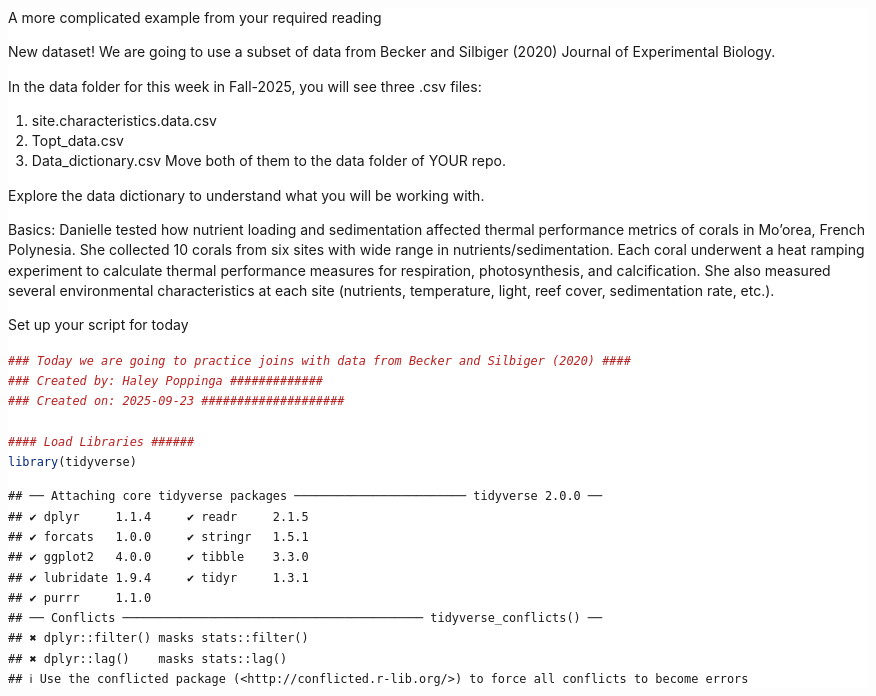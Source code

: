 A more complicated example from your required reading

New dataset! We are going to use a subset of data from Becker and
Silbiger (2020) Journal of Experimental Biology.

In the data folder for this week in Fall-2025, you will see three .csv
files:

1.  site.characteristics.data.csv
2.  Topt_data.csv
3.  Data_dictionary.csv Move both of them to the data folder of YOUR
    repo.

Explore the data dictionary to understand what you will be working with.

Basics: Danielle tested how nutrient loading and sedimentation affected
thermal performance metrics of corals in Mo’orea, French Polynesia. She
collected 10 corals from six sites with wide range in
nutrients/sedimentation. Each coral underwent a heat ramping experiment
to calculate thermal performance measures for respiration,
photosynthesis, and calcification. She also measured several
environmental characteristics at each site (nutrients, temperature,
light, reef cover, sedimentation rate, etc.).

Set up your script for today

``` r
### Today we are going to practice joins with data from Becker and Silbiger (2020) ####
### Created by: Haley Poppinga #############
### Created on: 2025-09-23 ####################

#### Load Libraries ######
library(tidyverse)
```

    ## ── Attaching core tidyverse packages ──────────────────────── tidyverse 2.0.0 ──
    ## ✔ dplyr     1.1.4     ✔ readr     2.1.5
    ## ✔ forcats   1.0.0     ✔ stringr   1.5.1
    ## ✔ ggplot2   4.0.0     ✔ tibble    3.3.0
    ## ✔ lubridate 1.9.4     ✔ tidyr     1.3.1
    ## ✔ purrr     1.1.0     
    ## ── Conflicts ────────────────────────────────────────── tidyverse_conflicts() ──
    ## ✖ dplyr::filter() masks stats::filter()
    ## ✖ dplyr::lag()    masks stats::lag()
    ## ℹ Use the conflicted package (<http://conflicted.r-lib.org/>) to force all conflicts to become errors
